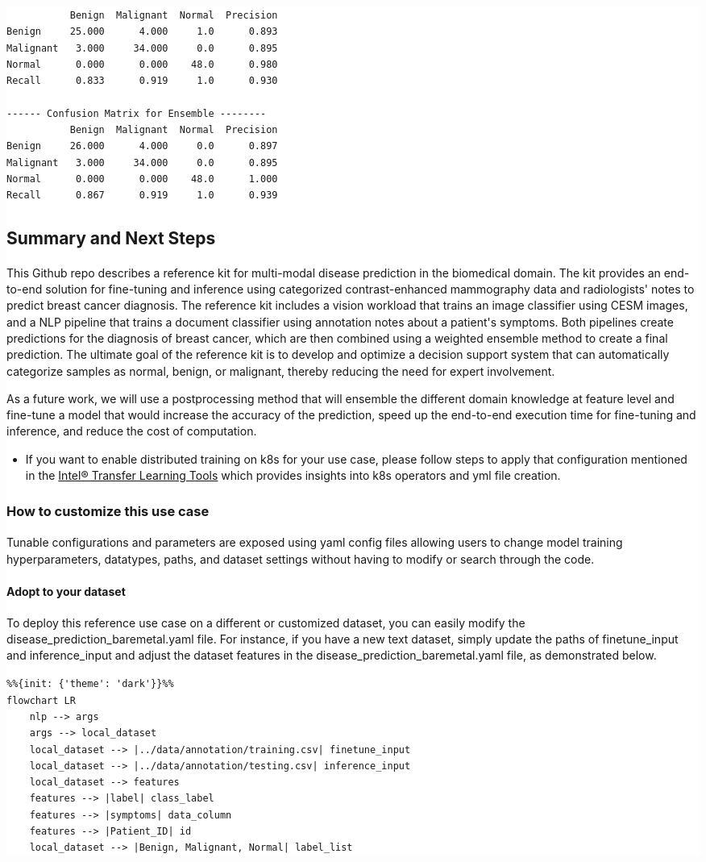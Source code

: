 ```
           Benign  Malignant  Normal  Precision
Benign     25.000      4.000     1.0      0.893
Malignant   3.000     34.000     0.0      0.895
Normal      0.000      0.000    48.0      0.980
Recall      0.833      0.919     1.0      0.930

------ Confusion Matrix for Ensemble --------
           Benign  Malignant  Normal  Precision
Benign     26.000      4.000     0.0      0.897
Malignant   3.000     34.000     0.0      0.895
Normal      0.000      0.000    48.0      1.000
Recall      0.867      0.919     1.0      0.939

```



## Summary and Next Steps
This Github repo describes a reference kit for multi-modal disease prediction in the biomedical domain. The kit provides an end-to-end solution for fine-tuning and inference using categorized contrast-enhanced mammography data and radiologists' notes to predict breast cancer diagnosis. The reference kit includes a vision workload that trains an image classifier using CESM images, and a NLP pipeline that trains a document classifier using annotation notes about a patient's symptoms. Both pipelines create predictions for the diagnosis of breast cancer, which are then combined using a weighted ensemble method to create a final prediction. The ultimate goal of the reference kit is to develop and optimize a decision support system that can automatically categorize samples as normal, benign, or malignant, thereby reducing the need for expert involvement.

As a future work, we will use a postprocessing method that will ensemble the different domain knowledge at feature level and fine-tune a model that would increase the accuracy of the prediction, speed up the end-to-end execution time for fine-tuning and inference, and reduce the cost of computation. 

* If you want to enable distributed training on k8s for your use case, please follow steps to apply that configuration mentioned in the [Intel® Transfer Learning Tools](https://github.com/IntelAI/transfer-learning/docker/README.md#kubernetes) which provides insights into k8s operators and yml file creation.

### How to customize this use case
Tunable configurations and parameters are exposed using yaml config files allowing users to change model training hyperparameters, datatypes, paths, and dataset settings without having to modify or search through the code.

#### Adopt to your dataset
To deploy this reference use case on a different or customized dataset, you can easily modify the disease_prediction_baremetal.yaml file. For instance, if you have a new text dataset, simply update the paths of finetune_input and inference_input and adjust the dataset features in the disease_prediction_baremetal.yaml file, as demonstrated below.

```mermaid
%%{init: {'theme': 'dark'}}%%
flowchart LR
    nlp --> args
    args --> local_dataset
    local_dataset --> |../data/annotation/training.csv| finetune_input
    local_dataset --> |../data/annotation/testing.csv| inference_input
    local_dataset --> features
    features --> |label| class_label
    features --> |symptoms| data_column
    features --> |Patient_ID| id
    local_dataset --> |Benign, Malignant, Normal| label_list
```    
